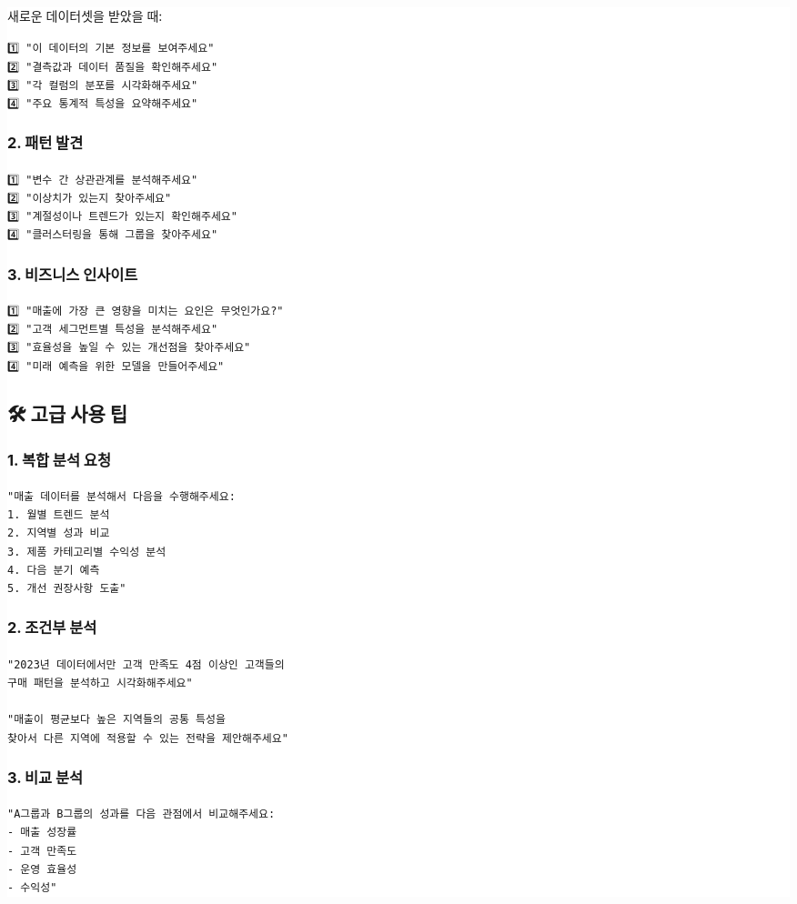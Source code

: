 새로운 데이터셋을 받았을 때:

```
1️⃣ "이 데이터의 기본 정보를 보여주세요"
2️⃣ "결측값과 데이터 품질을 확인해주세요"
3️⃣ "각 컬럼의 분포를 시각화해주세요"
4️⃣ "주요 통계적 특성을 요약해주세요"
```

### 2. 패턴 발견

```
1️⃣ "변수 간 상관관계를 분석해주세요"
2️⃣ "이상치가 있는지 찾아주세요"
3️⃣ "계절성이나 트렌드가 있는지 확인해주세요"
4️⃣ "클러스터링을 통해 그룹을 찾아주세요"
```

### 3. 비즈니스 인사이트

```
1️⃣ "매출에 가장 큰 영향을 미치는 요인은 무엇인가요?"
2️⃣ "고객 세그먼트별 특성을 분석해주세요"
3️⃣ "효율성을 높일 수 있는 개선점을 찾아주세요"
4️⃣ "미래 예측을 위한 모델을 만들어주세요"
```

## 🛠️ 고급 사용 팁

### 1. 복합 분석 요청

```
"매출 데이터를 분석해서 다음을 수행해주세요:
1. 월별 트렌드 분석
2. 지역별 성과 비교
3. 제품 카테고리별 수익성 분석
4. 다음 분기 예측
5. 개선 권장사항 도출"
```

### 2. 조건부 분석

```
"2023년 데이터에서만 고객 만족도 4점 이상인 고객들의
구매 패턴을 분석하고 시각화해주세요"

"매출이 평균보다 높은 지역들의 공통 특성을
찾아서 다른 지역에 적용할 수 있는 전략을 제안해주세요"
```

### 3. 비교 분석

```
"A그룹과 B그룹의 성과를 다음 관점에서 비교해주세요:
- 매출 성장률
- 고객 만족도
- 운영 효율성
- 수익성"
```
